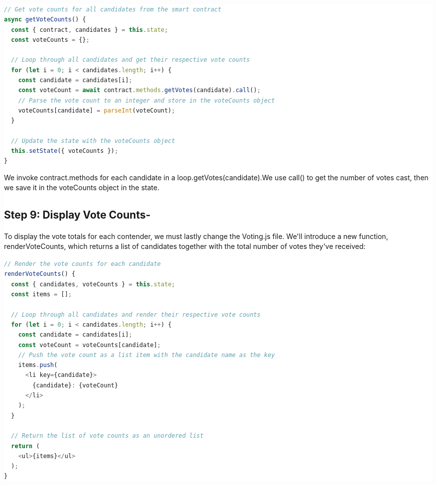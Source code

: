 ```javascript
// Get vote counts for all candidates from the smart contract
async getVoteCounts() {
  const { contract, candidates } = this.state;
  const voteCounts = {};

  // Loop through all candidates and get their respective vote counts
  for (let i = 0; i < candidates.length; i++) {
    const candidate = candidates[i];
    const voteCount = await contract.methods.getVotes(candidate).call();
    // Parse the vote count to an integer and store in the voteCounts object
    voteCounts[candidate] = parseInt(voteCount);
  }

  // Update the state with the voteCounts object
  this.setState({ voteCounts });
}

```

We invoke contract.methods for each candidate in a loop.getVotes(candidate).We use call() to get the number of votes cast, then we save it in the voteCounts object in the state.

## Step 9: Display Vote Counts-

To display the vote totals for each contender, we must lastly change the Voting.js file. We'll introduce a new function, renderVoteCounts, which returns a list of candidates together with the total number of votes they've received:

```javascript
// Render the vote counts for each candidate
renderVoteCounts() {
  const { candidates, voteCounts } = this.state;
  const items = [];

  // Loop through all candidates and render their respective vote counts
  for (let i = 0; i < candidates.length; i++) {
    const candidate = candidates[i];
    const voteCount = voteCounts[candidate];
    // Push the vote count as a list item with the candidate name as the key
    items.push(
      <li key={candidate}>
        {candidate}: {voteCount}
      </li>
    );
  }

  // Return the list of vote counts as an unordered list
  return (
    <ul>{items}</ul>
  );
}

```
